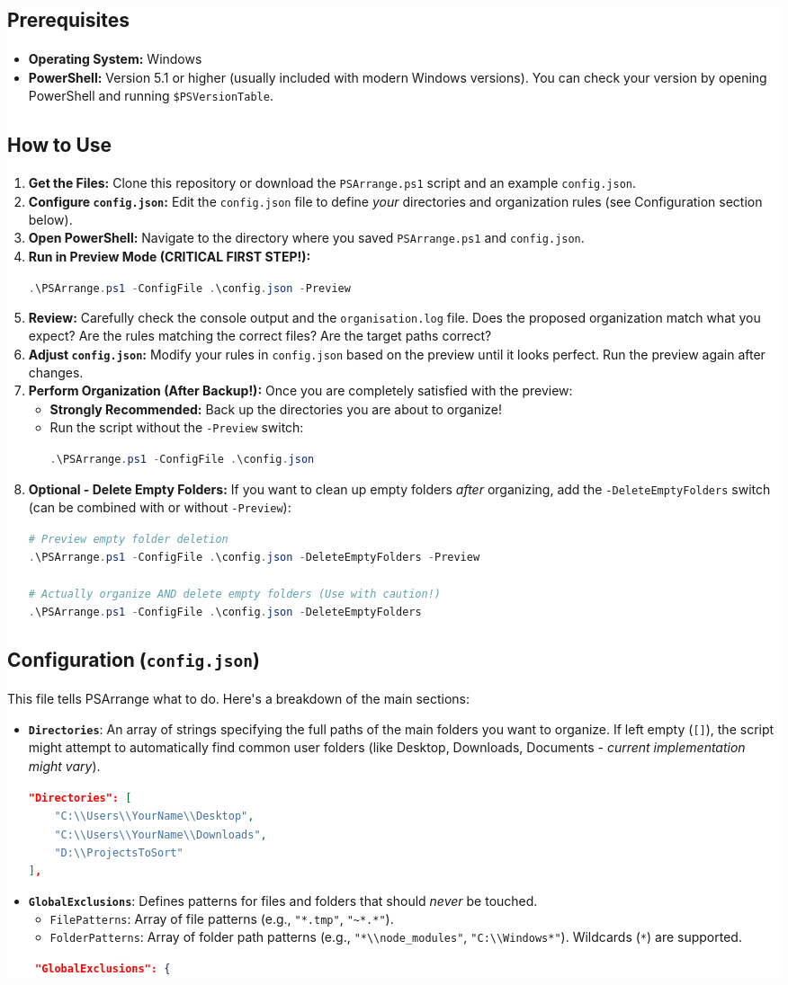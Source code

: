 ## Prerequisites

* **Operating System:** Windows
* **PowerShell:** Version 5.1 or higher (usually included with modern Windows versions). You can check your version by opening PowerShell and running `$PSVersionTable`.

## How to Use

1.  **Get the Files:** Clone this repository or download the `PSArrange.ps1` script and an example `config.json`.
2.  **Configure `config.json`:** Edit the `config.json` file to define *your* directories and organization rules (see Configuration section below).
3.  **Open PowerShell:** Navigate to the directory where you saved `PSArrange.ps1` and `config.json`.
4.  **Run in Preview Mode (CRITICAL FIRST STEP!):**
    ```powershell
    .\PSArrange.ps1 -ConfigFile .\config.json -Preview
    ```
5.  **Review:** Carefully check the console output and the `organisation.log` file. Does the proposed organization match what you expect? Are the rules matching the correct files? Are the target paths correct?
6.  **Adjust `config.json`:** Modify your rules in `config.json` based on the preview until it looks perfect. Run the preview again after changes.
7.  **Perform Organization (After Backup!):** Once you are completely satisfied with the preview:
    * **Strongly Recommended:** Back up the directories you are about to organize!
    * Run the script without the `-Preview` switch:
        ```powershell
        .\PSArrange.ps1 -ConfigFile .\config.json
        ```
8.  **Optional - Delete Empty Folders:** If you want to clean up empty folders *after* organizing, add the `-DeleteEmptyFolders` switch (can be combined with or without `-Preview`):
    ```powershell
    # Preview empty folder deletion
    .\PSArrange.ps1 -ConfigFile .\config.json -DeleteEmptyFolders -Preview

    # Actually organize AND delete empty folders (Use with caution!)
    .\PSArrange.ps1 -ConfigFile .\config.json -DeleteEmptyFolders
    ```

## Configuration (`config.json`)

This file tells PSArrange what to do. Here's a breakdown of the main sections:

* **`Directories`**: An array of strings specifying the full paths of the main folders you want to organize. If left empty (`[]`), the script might attempt to automatically find common user folders (like Desktop, Downloads, Documents - *current implementation might vary*).
    ```json
    "Directories": [
        "C:\\Users\\YourName\\Desktop",
        "C:\\Users\\YourName\\Downloads",
        "D:\\ProjectsToSort"
    ],
    ```
* **`GlobalExclusions`**: Defines patterns for files and folders that should *never* be touched.
    * `FilePatterns`: Array of file patterns (e.g., `"*.tmp"`, `"~*.*"`).
    * `FolderPatterns`: Array of folder path patterns (e.g., `"*\\node_modules"`, `"C:\\Windows*"`). Wildcards (`*`) are supported.
    ```json
     "GlobalExclusions": {
